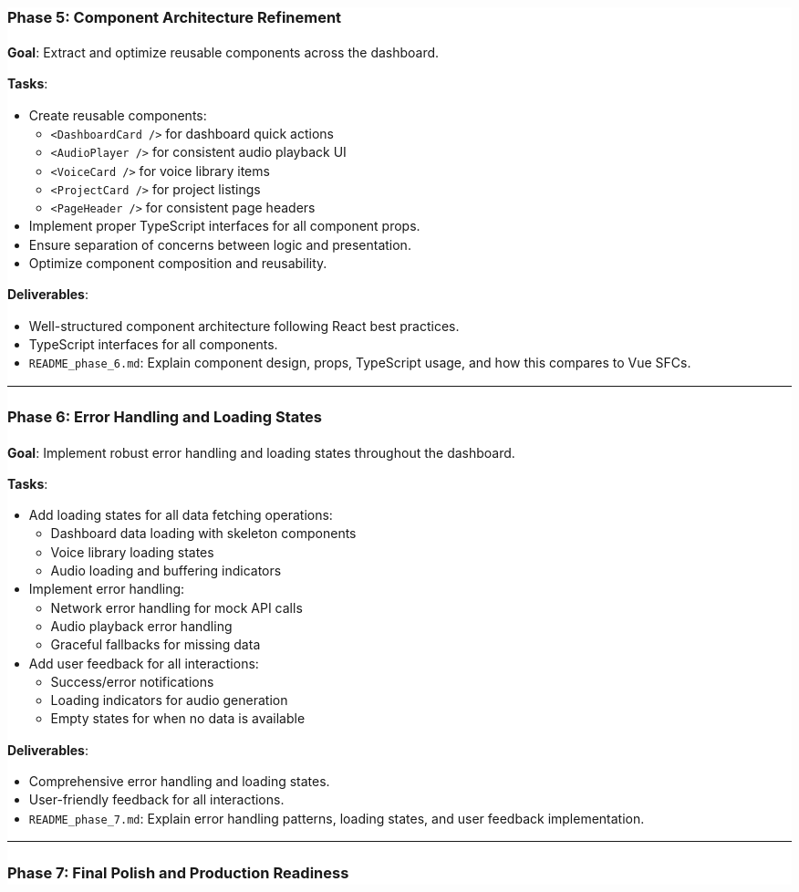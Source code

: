 ### Phase 5: Component Architecture Refinement

**Goal**: Extract and optimize reusable components across the dashboard.

**Tasks**:

- Create reusable components:
  - `<DashboardCard />` for dashboard quick actions
  - `<AudioPlayer />` for consistent audio playback UI
  - `<VoiceCard />` for voice library items
  - `<ProjectCard />` for project listings
  - `<PageHeader />` for consistent page headers
- Implement proper TypeScript interfaces for all component props.
- Ensure separation of concerns between logic and presentation.
- Optimize component composition and reusability.

**Deliverables**:

- Well-structured component architecture following React best practices.
- TypeScript interfaces for all components.
- `README_phase_6.md`: Explain component design, props, TypeScript usage, and how this compares to Vue SFCs.

---

### Phase 6: Error Handling and Loading States

**Goal**: Implement robust error handling and loading states throughout the dashboard.

**Tasks**:

- Add loading states for all data fetching operations:
  - Dashboard data loading with skeleton components
  - Voice library loading states
  - Audio loading and buffering indicators
- Implement error handling:
  - Network error handling for mock API calls
  - Audio playback error handling
  - Graceful fallbacks for missing data
- Add user feedback for all interactions:
  - Success/error notifications
  - Loading indicators for audio generation
  - Empty states for when no data is available

**Deliverables**:

- Comprehensive error handling and loading states.
- User-friendly feedback for all interactions.
- `README_phase_7.md`: Explain error handling patterns, loading states, and user feedback implementation.

---

### Phase 7: Final Polish and Production Readiness
